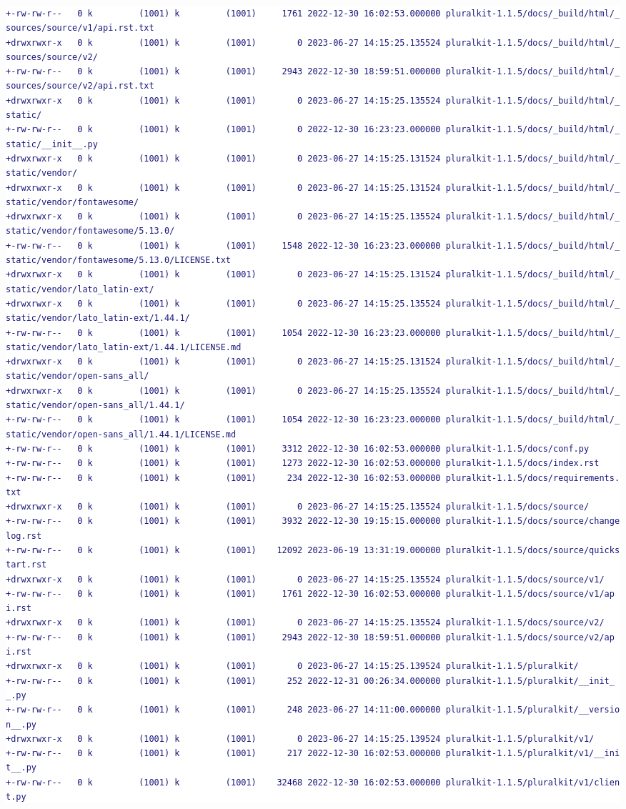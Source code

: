 ```diff
+-rw-rw-r--   0 k         (1001) k         (1001)     1761 2022-12-30 16:02:53.000000 pluralkit-1.1.5/docs/_build/html/_sources/source/v1/api.rst.txt
+drwxrwxr-x   0 k         (1001) k         (1001)        0 2023-06-27 14:15:25.135524 pluralkit-1.1.5/docs/_build/html/_sources/source/v2/
+-rw-rw-r--   0 k         (1001) k         (1001)     2943 2022-12-30 18:59:51.000000 pluralkit-1.1.5/docs/_build/html/_sources/source/v2/api.rst.txt
+drwxrwxr-x   0 k         (1001) k         (1001)        0 2023-06-27 14:15:25.135524 pluralkit-1.1.5/docs/_build/html/_static/
+-rw-rw-r--   0 k         (1001) k         (1001)        0 2022-12-30 16:23:23.000000 pluralkit-1.1.5/docs/_build/html/_static/__init__.py
+drwxrwxr-x   0 k         (1001) k         (1001)        0 2023-06-27 14:15:25.131524 pluralkit-1.1.5/docs/_build/html/_static/vendor/
+drwxrwxr-x   0 k         (1001) k         (1001)        0 2023-06-27 14:15:25.131524 pluralkit-1.1.5/docs/_build/html/_static/vendor/fontawesome/
+drwxrwxr-x   0 k         (1001) k         (1001)        0 2023-06-27 14:15:25.135524 pluralkit-1.1.5/docs/_build/html/_static/vendor/fontawesome/5.13.0/
+-rw-rw-r--   0 k         (1001) k         (1001)     1548 2022-12-30 16:23:23.000000 pluralkit-1.1.5/docs/_build/html/_static/vendor/fontawesome/5.13.0/LICENSE.txt
+drwxrwxr-x   0 k         (1001) k         (1001)        0 2023-06-27 14:15:25.131524 pluralkit-1.1.5/docs/_build/html/_static/vendor/lato_latin-ext/
+drwxrwxr-x   0 k         (1001) k         (1001)        0 2023-06-27 14:15:25.135524 pluralkit-1.1.5/docs/_build/html/_static/vendor/lato_latin-ext/1.44.1/
+-rw-rw-r--   0 k         (1001) k         (1001)     1054 2022-12-30 16:23:23.000000 pluralkit-1.1.5/docs/_build/html/_static/vendor/lato_latin-ext/1.44.1/LICENSE.md
+drwxrwxr-x   0 k         (1001) k         (1001)        0 2023-06-27 14:15:25.131524 pluralkit-1.1.5/docs/_build/html/_static/vendor/open-sans_all/
+drwxrwxr-x   0 k         (1001) k         (1001)        0 2023-06-27 14:15:25.135524 pluralkit-1.1.5/docs/_build/html/_static/vendor/open-sans_all/1.44.1/
+-rw-rw-r--   0 k         (1001) k         (1001)     1054 2022-12-30 16:23:23.000000 pluralkit-1.1.5/docs/_build/html/_static/vendor/open-sans_all/1.44.1/LICENSE.md
+-rw-rw-r--   0 k         (1001) k         (1001)     3312 2022-12-30 16:02:53.000000 pluralkit-1.1.5/docs/conf.py
+-rw-rw-r--   0 k         (1001) k         (1001)     1273 2022-12-30 16:02:53.000000 pluralkit-1.1.5/docs/index.rst
+-rw-rw-r--   0 k         (1001) k         (1001)      234 2022-12-30 16:02:53.000000 pluralkit-1.1.5/docs/requirements.txt
+drwxrwxr-x   0 k         (1001) k         (1001)        0 2023-06-27 14:15:25.135524 pluralkit-1.1.5/docs/source/
+-rw-rw-r--   0 k         (1001) k         (1001)     3932 2022-12-30 19:15:15.000000 pluralkit-1.1.5/docs/source/changelog.rst
+-rw-rw-r--   0 k         (1001) k         (1001)    12092 2023-06-19 13:31:19.000000 pluralkit-1.1.5/docs/source/quickstart.rst
+drwxrwxr-x   0 k         (1001) k         (1001)        0 2023-06-27 14:15:25.135524 pluralkit-1.1.5/docs/source/v1/
+-rw-rw-r--   0 k         (1001) k         (1001)     1761 2022-12-30 16:02:53.000000 pluralkit-1.1.5/docs/source/v1/api.rst
+drwxrwxr-x   0 k         (1001) k         (1001)        0 2023-06-27 14:15:25.135524 pluralkit-1.1.5/docs/source/v2/
+-rw-rw-r--   0 k         (1001) k         (1001)     2943 2022-12-30 18:59:51.000000 pluralkit-1.1.5/docs/source/v2/api.rst
+drwxrwxr-x   0 k         (1001) k         (1001)        0 2023-06-27 14:15:25.139524 pluralkit-1.1.5/pluralkit/
+-rw-rw-r--   0 k         (1001) k         (1001)      252 2022-12-31 00:26:34.000000 pluralkit-1.1.5/pluralkit/__init__.py
+-rw-rw-r--   0 k         (1001) k         (1001)      248 2023-06-27 14:11:00.000000 pluralkit-1.1.5/pluralkit/__version__.py
+drwxrwxr-x   0 k         (1001) k         (1001)        0 2023-06-27 14:15:25.139524 pluralkit-1.1.5/pluralkit/v1/
+-rw-rw-r--   0 k         (1001) k         (1001)      217 2022-12-30 16:02:53.000000 pluralkit-1.1.5/pluralkit/v1/__init__.py
+-rw-rw-r--   0 k         (1001) k         (1001)    32468 2022-12-30 16:02:53.000000 pluralkit-1.1.5/pluralkit/v1/client.py
```